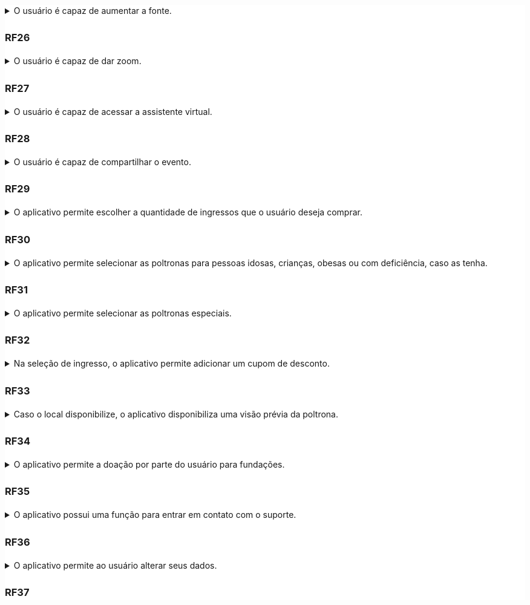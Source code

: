 <details><summary>O usuário é capaz de aumentar a fonte.</summary></details>

### RF26

<details><summary>O usuário é capaz de dar zoom.</summary></details>

### RF27

<details><summary>O usuário é capaz de acessar a assistente virtual.</summary></details>

### RF28

<details><summary>O  usuário é capaz de compartilhar o evento.</summary></details>

### RF29

<details><summary>O aplicativo permite escolher a quantidade de ingressos que o usuário deseja comprar.</summary></details>

### RF30

<details><summary>O aplicativo permite selecionar as poltronas para pessoas idosas, crianças, obesas ou com deficiência, caso as tenha.	</summary></details>

### RF31

<details><summary>O aplicativo permite selecionar as poltronas especiais.</summary></details>

### RF32

<details><summary>Na seleção de ingresso, o aplicativo permite adicionar um cupom de desconto.</summary></details>

### RF33

<details><summary>Caso o local disponibilize, o aplicativo disponibiliza uma visão prévia da poltrona.</summary></details>

### RF34

<details><summary>O aplicativo permite a doação por parte do usuário para fundações.</summary></details>

### RF35

<details><summary>O aplicativo possui uma função para entrar em contato com o suporte.</summary></details>

### RF36

<details><summary>O aplicativo permite ao usuário alterar seus dados.</summary></details>

### RF37
